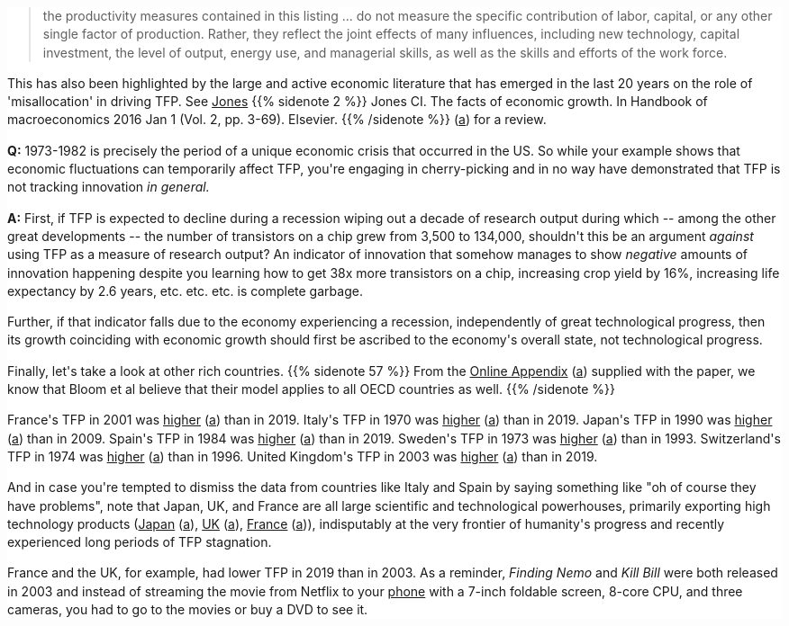 >the productivity measures contained in this listing ... do not measure the specific contribution of labor, capital, or any other single factor of production. Rather, they reflect the joint effects of many influences, including new technology, capital investment, the level of output, energy use, and managerial skills, as well as the skills and efforts of the work force.

This has also been highlighted by the large and active economic literature that has emerged in the last 20 years on the role of 'misallocation' in driving TFP. See [Jones](https://web.stanford.edu/~chadj/facts.pdf#page=19) {{% sidenote 2 %}} Jones CI. The facts of economic growth. In Handbook of macroeconomics 2016 Jan 1 (Vol. 2, pp. 3-69). Elsevier. {{% /sidenote %}} ([a](https://perma.cc/VR94-H37E#page=19)) for a review.

**Q:** 1973-1982 is precisely the period of a unique economic crisis that occurred in the US. So while your example shows that economic fluctuations can temporarily affect TFP, you're engaging in cherry-picking and in no way have demonstrated that TFP is not tracking innovation *in general.*

**A:** First, if TFP is expected to decline during a recession wiping out a decade of research output during which -- among the other great developments -- the number of transistors on a chip grew from 3,500 to 134,000, shouldn't this be an argument *against* using TFP as a measure of research output? An indicator of innovation that somehow manages to show *negative* amounts of innovation happening despite you learning how to get 38x more transistors on a chip, increasing crop yield by 16%, increasing life expectancy by 2.6 years, etc. etc. etc. is complete garbage.

Further, if that indicator falls due to the economy experiencing a recession, independently of great technological progress, then its growth coinciding with economic growth should first be ascribed to the economy's overall state, not technological progress.

Finally, let's take a look at other rich countries. {{% sidenote 57 %}} From the [Online Appendix](https://www.aeaweb.org/content/file?id=11806) ([a](https://perma.cc/RA76-VNJM)) supplied with the paper, we know that Bloom et al believe that their model applies to all OECD countries as well. {{% /sidenote %}}

France's TFP in 2001 was [higher](https://fred.stlouisfed.org/series/RTFPNAFRA632NRUG) ([a](https://archive.ph/9uOhs)) than in 2019. Italy's TFP in 1970 was [higher](https://fred.stlouisfed.org/series/RTFPNAITA632NRUG) ([a](https://archive.ph/4jCeW)) than in 2019. Japan's TFP in 1990 was [higher](https://fred.stlouisfed.org/series/RTFPNAJPA632NRUG) ([a](https://archive.ph/tWWEi)) than in 2009. Spain's TFP in 1984 was [higher](https://fred.stlouisfed.org/series/RTFPNAESA632NRUG) ([a](https://archive.ph/jdBs0)) than in 2019. Sweden's TFP in 1973 was [higher](https://fred.stlouisfed.org/series/RTFPNASEA632NRUG) ([a](https://archive.ph/7rBg1)) than in 1993. Switzerland's TFP in 1974 was [higher](https://fred.stlouisfed.org/series/RTFPNACHA632NRUG) ([a](https://archive.ph/JTAS3)) than in 1996. United Kingdom's TFP in 2003 was [higher](https://fred.stlouisfed.org/series/RTFPNAGBA632NRUG) ([a](https://archive.ph/lgOtr)) than in 2019.

And in case you're tempted to dismiss the data from countries like Italy and Spain by saying something like "oh of course they have problems", note that Japan, UK, and France are all large scientific and technological powerhouses, primarily exporting high technology products ([Japan](https://oec.world/en/profile/country/jpn) ([a](https://archive.ph/1aV69)), [UK](https://oec.world/en/profile/country/gbr) ([a](https://archive.ph/2dA7Q)), [France](https://oec.world/en/profile/country/fra) ([a](https://archive.ph/PoVVa))), indisputably at the very frontier of humanity's progress and recently experienced long periods of TFP stagnation.

France and the UK, for example, had lower TFP in 2019 than in 2003. As a reminder, *Finding Nemo* and *Kill Bill* were both released in 2003 and instead of streaming the movie from Netflix to your [phone](https://www.gsmarena.com/samsung_galaxy_fold-9523.php) with a 7-inch foldable screen, 8-core CPU, and three cameras, you had to go to the movies or buy a DVD to see it.
